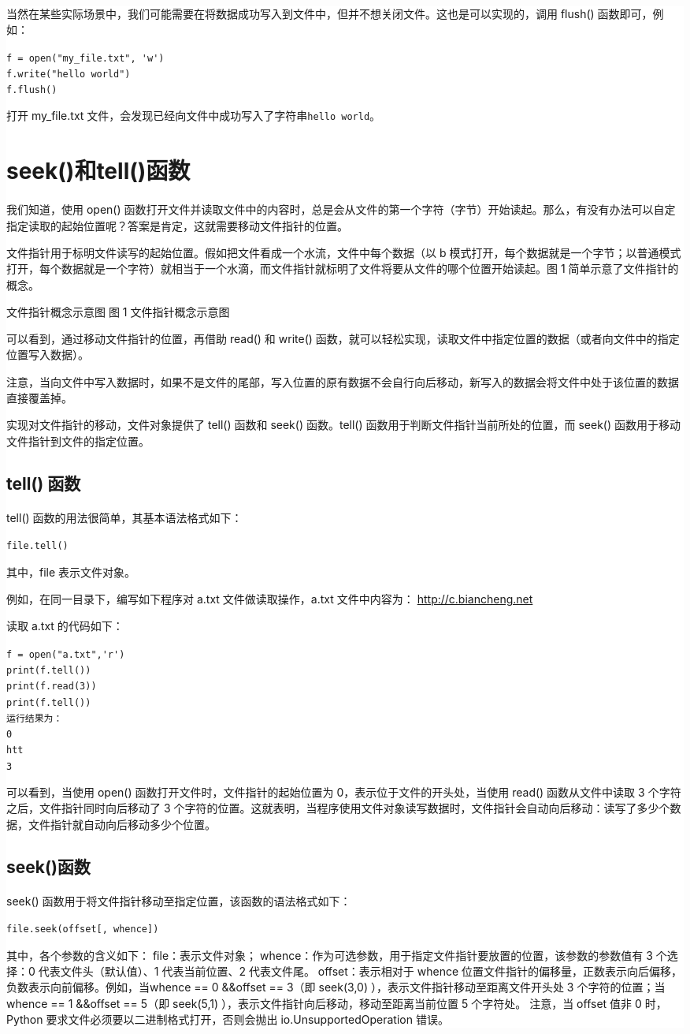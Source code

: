 当然在某些实际场景中，我们可能需要在将数据成功写入到文件中，但并不想关闭文件。这也是可以实现的，调用 flush() 函数即可，例如：
```
f = open("my_file.txt", 'w')
f.write("hello world")
f.flush()
```
打开 my_file.txt 文件，会发现已经向文件中成功写入了字符串`hello world`。
# seek()和tell()函数
我们知道，使用 open() 函数打开文件并读取文件中的内容时，总是会从文件的第一个字符（字节）开始读起。那么，有没有办法可以自定指定读取的起始位置呢？答案是肯定，这就需要移动文件指针的位置。

文件指针用于标明文件读写的起始位置。假如把文件看成一个水流，文件中每个数据（以 b 模式打开，每个数据就是一个字节；以普通模式打开，每个数据就是一个字符）就相当于一个水滴，而文件指针就标明了文件将要从文件的哪个位置开始读起。图 1 简单示意了文件指针的概念。

文件指针概念示意图
图 1 文件指针概念示意图

可以看到，通过移动文件指针的位置，再借助 read() 和 write() 函数，就可以轻松实现，读取文件中指定位置的数据（或者向文件中的指定位置写入数据）。

注意，当向文件中写入数据时，如果不是文件的尾部，写入位置的原有数据不会自行向后移动，新写入的数据会将文件中处于该位置的数据直接覆盖掉。

实现对文件指针的移动，文件对象提供了 tell() 函数和 seek() 函数。tell() 函数用于判断文件指针当前所处的位置，而 seek() 函数用于移动文件指针到文件的指定位置。
## tell() 函数
tell() 函数的用法很简单，其基本语法格式如下：
```
file.tell()
```
其中，file 表示文件对象。

例如，在同一目录下，编写如下程序对 a.txt 文件做读取操作，a.txt 文件中内容为：
http://c.biancheng.net

读取 a.txt 的代码如下：
```
f = open("a.txt",'r')
print(f.tell())
print(f.read(3))
print(f.tell())
运行结果为：
0
htt
3
```
可以看到，当使用 open() 函数打开文件时，文件指针的起始位置为 0，表示位于文件的开头处，当使用 read() 函数从文件中读取 3 个字符之后，文件指针同时向后移动了 3 个字符的位置。这就表明，当程序使用文件对象读写数据时，文件指针会自动向后移动：读写了多少个数据，文件指针就自动向后移动多少个位置。
## seek()函数
seek() 函数用于将文件指针移动至指定位置，该函数的语法格式如下：
```
file.seek(offset[, whence])
```
其中，各个参数的含义如下：
file：表示文件对象；
whence：作为可选参数，用于指定文件指针要放置的位置，该参数的参数值有 3 个选择：0 代表文件头（默认值）、1 代表当前位置、2 代表文件尾。
offset：表示相对于 whence 位置文件指针的偏移量，正数表示向后偏移，负数表示向前偏移。例如，当whence == 0 &&offset == 3（即 seek(3,0) ），表示文件指针移动至距离文件开头处 3 个字符的位置；当whence == 1 &&offset == 5（即 seek(5,1) ），表示文件指针向后移动，移动至距离当前位置 5 个字符处。
注意，当 offset 值非 0 时，Python 要求文件必须要以二进制格式打开，否则会抛出 io.UnsupportedOperation 错误。
